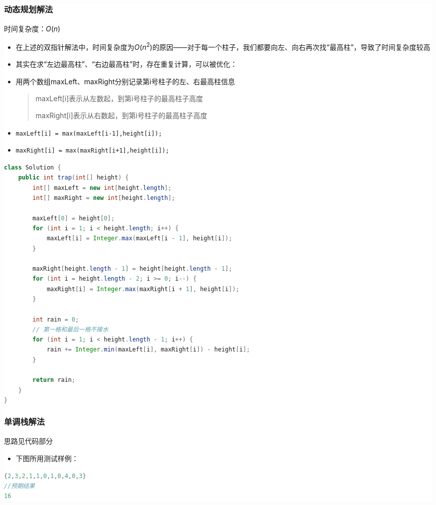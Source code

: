 ### 动态规划解法

时间复杂度：$O(n)$

- 在上述的双指针解法中，时间复杂度为$O(n^2)$的原因——对于每一个柱子，我们都要向左、向右再次找“最高柱”，导致了时间复杂度较高

- 其实在求“左边最高柱”、“右边最高柱”时，存在重复计算，可以被优化：

- 用两个数组maxLeft、maxRight分别记录第i号柱子的左、右最高柱信息

  > maxLeft[i]表示从左数起，到第i号柱子的最高柱子高度
  >
  > maxRight[i]表示从右数起，到第i号柱子的最高柱子高度
  >
  
- `maxLeft[i] = max(maxLeft[i-1],height[i]);`
- `maxRight[i] = max(maxRight[i+1],height[i]);`

```java
class Solution {
    public int trap(int[] height) {
        int[] maxLeft = new int[height.length];
        int[] maxRight = new int[height.length];

        maxLeft[0] = height[0];
        for (int i = 1; i < height.length; i++) {
            maxLeft[i] = Integer.max(maxLeft[i - 1], height[i]);
        }

        maxRight[height.length - 1] = height[height.length - 1];
        for (int i = height.length - 2; i >= 0; i--) {
            maxRight[i] = Integer.max(maxRight[i + 1], height[i]);
        }

        int rain = 0;
        // 第一格和最后一格不接水
        for (int i = 1; i < height.length - 1; i++) {
            rain += Integer.min(maxLeft[i], maxRight[i]) - height[i];
        }

        return rain;
    }
}
```

### 单调栈解法

思路见代码部分

- 下图所用测试样例：

```java
{2,3,2,1,1,0,1,0,4,0,3}
//预期结果
16
```
